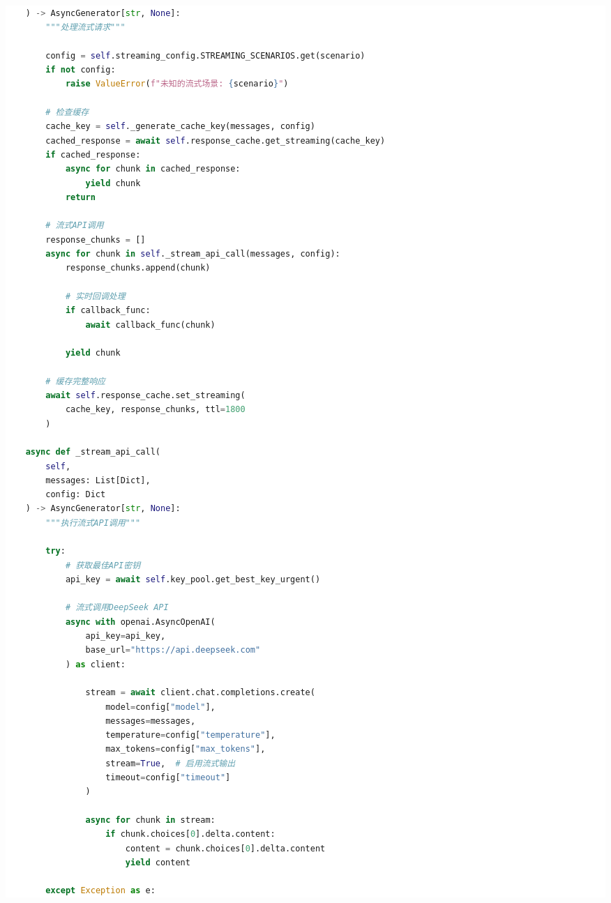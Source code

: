 ```python
    ) -> AsyncGenerator[str, None]:
        """处理流式请求"""

        config = self.streaming_config.STREAMING_SCENARIOS.get(scenario)
        if not config:
            raise ValueError(f"未知的流式场景: {scenario}")

        # 检查缓存
        cache_key = self._generate_cache_key(messages, config)
        cached_response = await self.response_cache.get_streaming(cache_key)
        if cached_response:
            async for chunk in cached_response:
                yield chunk
            return

        # 流式API调用
        response_chunks = []
        async for chunk in self._stream_api_call(messages, config):
            response_chunks.append(chunk)

            # 实时回调处理
            if callback_func:
                await callback_func(chunk)

            yield chunk

        # 缓存完整响应
        await self.response_cache.set_streaming(
            cache_key, response_chunks, ttl=1800
        )

    async def _stream_api_call(
        self,
        messages: List[Dict],
        config: Dict
    ) -> AsyncGenerator[str, None]:
        """执行流式API调用"""

        try:
            # 获取最佳API密钥
            api_key = await self.key_pool.get_best_key_urgent()

            # 流式调用DeepSeek API
            async with openai.AsyncOpenAI(
                api_key=api_key,
                base_url="https://api.deepseek.com"
            ) as client:

                stream = await client.chat.completions.create(
                    model=config["model"],
                    messages=messages,
                    temperature=config["temperature"],
                    max_tokens=config["max_tokens"],
                    stream=True,  # 启用流式输出
                    timeout=config["timeout"]
                )

                async for chunk in stream:
                    if chunk.choices[0].delta.content:
                        content = chunk.choices[0].delta.content
                        yield content

        except Exception as e:
```